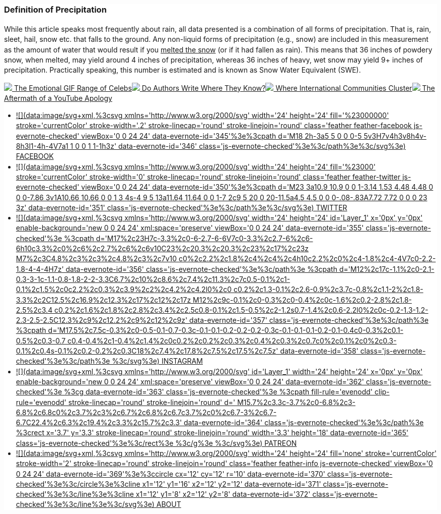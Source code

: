 ### Definition of Precipitation

While this article speaks most frequently about rain, all data presented is a combination of all forms of precipitation. That is, rain, sleet, hail, snow etc. that falls to the ground. Any non-liquid forms of precipitation (e.g., snow) are included in this measurement as the amount of water that would result if you [melted the snow](https://www.nrcs.usda.gov/wps/portal/nrcs/detail/or/snow/?cid=nrcs142p2_046155) (or if it had fallen as rain). This means that 36 inches of powdery snow, when melted, may yield around 4 inches of precipitation, whereas 36 inches of heavy, wet snow may yield 9+ inches of precipitation. Practically speaking, this number is estimated and is known as Snow Water Equivalent (SWE).

[![](../_resources/b45196a6ad955804a245e915e1d640e6.png) The Emotional GIF Range of Celebs](https://pudding.cool/2020/03/gifs)[![](../_resources/3c709ed39d31da586b24bc07f45d92a2.png) Do Authors Write Where They Know?](https://pudding.cool/2020/02/authors)[![](../_resources/cf93cd51f6217b3601d7f5092af80e88.png) Where International Communities Cluster](https://pudding.cool/2020/01/diaspora)[![](../_resources/a0a1b5e8630be5429c4361b087450ddc.png) The Aftermath of a YouTube Apology](https://pudding.cool/2020/01/apology)

- [![](data:image/svg+xml,%3csvg xmlns='http://www.w3.org/2000/svg' width='24' height='24' fill='%23000000' stroke='currentColor' stroke-width='.2' stroke-linecap='round' stroke-linejoin='round' class='feather feather-facebook js-evernote-checked' viewBox='0 0 24 24' data-evernote-id='345'%3e%3cpath d='M18 2h-3a5 5 0 0 0-5 5v3H7v4h3v8h4v-8h3l1-4h-4V7a1 1 0 0 1 1-1h3z' data-evernote-id='346' class='js-evernote-checked'%3e%3c/path%3e%3c/svg%3e) FACEBOOK](https://facebook.com/pudding.viz/)
- [![](data:image/svg+xml,%3csvg xmlns='http://www.w3.org/2000/svg' width='24' height='24' fill='%23000' stroke='currentColor' stroke-width='0' stroke-linecap='round' stroke-linejoin='round' class='feather feather-twitter js-evernote-checked' viewBox='0 0 24 24' data-evernote-id='350'%3e%3cpath d='M23 3a10.9 10.9 0 0 1-3.14 1.53 4.48 4.48 0 0 0-7.86 3v1A10.66 10.66 0 0 1 3 4s-4 9 5 13a11.64 11.64 0 0 1-7 2c9 5 20 0 20-11.5a4.5 4.5 0 0 0-.08-.83A7.72 7.72 0 0 0 23 3z' data-evernote-id='351' class='js-evernote-checked'%3e%3c/path%3e%3c/svg%3e) TWITTER](https://twitter.com/puddingviz/)
- [![](data:image/svg+xml,%3csvg xmlns='http://www.w3.org/2000/svg' width='24' height='24' id='Layer_1' x='0px' y='0px' enable-background='new 0 0 24 24' xml:space='preserve' viewBox='0 0 24 24' data-evernote-id='355' class='js-evernote-checked'%3e %3cpath d='M17%2c23H7c-3.3%2c0-6-2.7-6-6V7c0-3.3%2c2.7-6%2c6-6h10c3.3%2c0%2c6%2c2.7%2c6%2c6v10C23%2c20.3%2c20.3%2c23%2c17%2c23z M7%2c3C4.8%2c3%2c3%2c4.8%2c3%2c7v10 c0%2c2.2%2c1.8%2c4%2c4%2c4h10c2.2%2c0%2c4-1.8%2c4-4V7c0-2.2-1.8-4-4-4H7z' data-evernote-id='356' class='js-evernote-checked'%3e%3c/path%3e %3cpath d='M12%2c17c-1.1%2c0-2.1-0.3-3-1c-1.1-0.8-1.8-2-2-3.3C6.7%2c10%2c8.6%2c7.4%2c11.3%2c7c0.5-0.1%2c1-0.1%2c1.5%2c0c2.2%2c0.3%2c3.9%2c2%2c4.2%2c4.2l0%2c0 c0.2%2c1.3-0.1%2c2.6-0.9%2c3.7c-0.8%2c1.1-2%2c1.8-3.3%2c2C12.5%2c16.9%2c12.3%2c17%2c12%2c17z M12%2c9c-0.1%2c0-0.3%2c0-0.4%2c0c-1.6%2c0.2-2.8%2c1.8-2.5%2c3.4 c0.2%2c1.6%2c1.8%2c2.8%2c3.4%2c2.5c0.8-0.1%2c1.5-0.5%2c2-1.2s0.7-1.4%2c0.6-2.2l0%2c0c-0.2-1.3-1.2-2.3-2.5-2.5C12.3%2c9%2c12.2%2c9%2c12%2c9z' data-evernote-id='357' class='js-evernote-checked'%3e%3c/path%3e %3cpath d='M17.5%2c7.5c-0.3%2c0-0.5-0.1-0.7-0.3c-0.1-0.1-0.2-0.2-0.2-0.3c-0.1-0.1-0.1-0.2-0.1-0.4c0-0.3%2c0.1-0.5%2c0.3-0.7 c0.4-0.4%2c1-0.4%2c1.4%2c0c0.2%2c0.2%2c0.3%2c0.4%2c0.3%2c0.7c0%2c0.1%2c0%2c0.3-0.1%2c0.4s-0.1%2c0.2-0.2%2c0.3C18%2c7.4%2c17.8%2c7.5%2c17.5%2c7.5z' data-evernote-id='358' class='js-evernote-checked'%3e%3c/path%3e %3c/svg%3e) INSTAGRAM](https://www.instagram.com/the.pudding)
- [![](data:image/svg+xml,%3csvg xmlns='http://www.w3.org/2000/svg' id='Layer_1' width='24' height='24' x='0px' y='0px' enable-background='new 0 0 24 24' xml:space='preserve' viewBox='0 0 24 24' data-evernote-id='362' class='js-evernote-checked'%3e %3cg data-evernote-id='363' class='js-evernote-checked'%3e %3cpath fill-rule='evenodd' clip-rule='evenodd' stroke-linecap='round' stroke-linejoin='round' d=' M15.7%2c3.3c-3.7%2c0-6.8%2c3-6.8%2c6.8c0%2c3.7%2c3%2c6.7%2c6.8%2c6.7c3.7%2c0%2c6.7-3%2c6.7-6.7C22.4%2c6.3%2c19.4%2c3.3%2c15.7%2c3.3' data-evernote-id='364' class='js-evernote-checked'%3e%3c/path%3e %3crect x='3.7' y='3.3' stroke-linecap='round' stroke-linejoin='round' width='3.3' height='18' data-evernote-id='365' class='js-evernote-checked'%3e%3c/rect%3e %3c/g%3e %3c/svg%3e) PATREON](https://patreon.com/thepudding/)
- [![](data:image/svg+xml,%3csvg xmlns='http://www.w3.org/2000/svg' width='24' height='24' fill='none' stroke='currentColor' stroke-width='2' stroke-linecap='round' stroke-linejoin='round' class='feather feather-info js-evernote-checked' viewBox='0 0 24 24' data-evernote-id='369'%3e%3ccircle cx='12' cy='12' r='10' data-evernote-id='370' class='js-evernote-checked'%3e%3c/circle%3e%3cline x1='12' y1='16' x2='12' y2='12' data-evernote-id='371' class='js-evernote-checked'%3e%3c/line%3e%3cline x1='12' y1='8' x2='12' y2='8' data-evernote-id='372' class='js-evernote-checked'%3e%3c/line%3e%3c/svg%3e) ABOUT](https://pudding.cool/about)